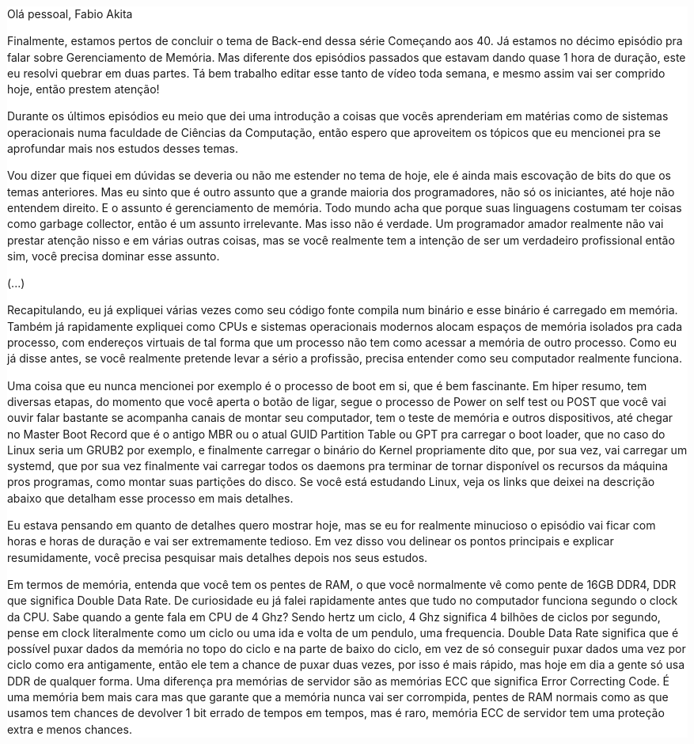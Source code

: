 Olá pessoal, Fabio Akita

Finalmente, estamos pertos de concluir o tema de Back-end dessa série Começando aos 40. Já estamos no décimo episódio pra falar sobre Gerenciamento de Memória. Mas diferente dos episódios passados que estavam dando quase 1 hora de duração, este eu resolvi quebrar em duas partes. Tá bem trabalho editar esse tanto de vídeo toda semana, e mesmo assim vai ser comprido hoje, então prestem atenção! 

Durante os últimos episódios eu meio que dei uma introdução a coisas que vocês aprenderiam em  matérias como de sistemas operacionais numa faculdade de Ciências da Computação, então espero que aproveitem os tópicos que eu mencionei pra se aprofundar mais nos estudos desses temas.


Vou dizer que fiquei em dúvidas se deveria ou não me estender no tema de hoje, ele é ainda mais escovação de bits do que os temas anteriores. Mas eu sinto que é outro assunto que a grande maioria dos programadores, não só os iniciantes, até hoje não entendem direito. E o assunto é gerenciamento de memória. Todo mundo acha que porque suas linguagens costumam ter coisas como garbage collector, então é um assunto irrelevante. Mas isso não é verdade. Um programador amador realmente não vai prestar atenção nisso e em várias outras coisas, mas se você realmente tem a intenção de ser um verdadeiro profissional então sim, você precisa dominar esse assunto.



(...)



Recapitulando, eu já expliquei várias vezes como seu código fonte compila num binário e esse binário é carregado em memória. Também já rapidamente expliquei como CPUs e sistemas operacionais modernos alocam espaços de memória isolados pra cada processo, com endereços virtuais de tal forma que um processo não tem como acessar a memória de outro processo. Como eu já disse antes, se você realmente pretende levar a sério a profissão, precisa entender como seu computador realmente funciona.


Uma coisa que eu nunca mencionei por exemplo é o processo de boot em si, que é bem fascinante. Em hiper resumo, tem diversas etapas, do momento que você aperta o botão de ligar, segue o processo de Power on self test ou POST que você vai ouvir falar bastante se acompanha canais de montar seu computador, tem o teste de memória e outros dispositivos, até chegar no Master Boot Record que é o antigo MBR ou o atual GUID Partition Table ou GPT pra carregar o boot loader, que no caso do Linux seria um GRUB2 por exemplo, e finalmente carregar o binário do Kernel propriamente dito que, por sua vez, vai carregar um systemd, que por sua vez finalmente vai carregar todos os daemons pra terminar de tornar disponível os recursos da máquina pros programas, como montar suas partições do disco.  Se você está estudando Linux, veja os links que deixei na descrição abaixo que detalham esse processo em mais detalhes. 


Eu estava pensando em quanto de detalhes quero mostrar hoje, mas se eu for realmente minucioso o episódio vai ficar com horas e horas de duração e vai ser extremamente tedioso. Em vez disso vou delinear os pontos principais e explicar resumidamente, você precisa pesquisar mais detalhes depois nos seus estudos. 


Em termos de memória, entenda que você tem os pentes de RAM, o que você normalmente vê como pente de 16GB DDR4, DDR que significa Double Data Rate. De curiosidade eu já falei rapidamente antes que tudo no computador funciona segundo o clock da CPU. Sabe quando a gente fala em CPU de 4 Ghz? Sendo hertz um ciclo, 4 Ghz significa 4 bilhões de ciclos por segundo, pense em clock literalmente como um ciclo ou uma ida e volta de um pendulo, uma frequencia. Double Data Rate significa que é possível puxar dados da memória no topo do ciclo e na parte de baixo do ciclo, em vez de só conseguir puxar dados uma vez por ciclo como era antigamente, então ele tem a chance de puxar duas vezes, por isso é mais rápido, mas hoje em dia a gente só usa DDR de qualquer forma.  Uma diferença pra memórias de servidor são as memórias ECC que significa Error Correcting Code. É uma memória bem mais cara mas que garante que a memória nunca vai ser corrompida, pentes de RAM normais como as que usamos tem chances de devolver 1 bit errado de tempos em tempos, mas é raro, memória ECC de servidor tem uma proteção extra e menos chances.

